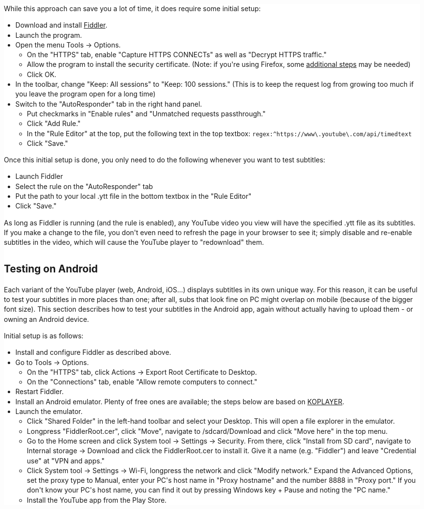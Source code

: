 While this approach can save you a lot of time, it does require some initial setup:
* Download and install [Fiddler](https://www.telerik.com/download/fiddler).
* Launch the program.
* Open the menu Tools → Options.
  * On the "HTTPS" tab, enable "Capture HTTPS CONNECTs" as well as "Decrypt HTTPS traffic."
  * Allow the program to install the security certificate. (Note: if you're using Firefox, some [additional steps](https://docs.telerik.com/fiddler/Configure-Fiddler/Tasks/FirefoxHTTPS) may be needed)
  * Click OK.
* In the toolbar, change "Keep: All sessions" to "Keep: 100 sessions." (This is to keep the request log from growing too much if you leave the program open for a long time)
* Switch to the "AutoResponder" tab in the right hand panel.
  * Put checkmarks in "Enable rules" and "Unmatched requests passthrough."
  * Click "Add Rule."
  * In the "Rule Editor" at the top, put the following text in the top textbox: `regex:^https://www\.youtube\.com/api/timedtext`
  * Click "Save."

Once this initial setup is done, you only need to do the following whenever you want to test subtitles:
* Launch Fiddler
* Select the rule on the "AutoResponder" tab
* Put the path to your local .ytt file in the bottom textbox in the "Rule Editor"
* Click "Save."

As long as Fiddler is running (and the rule is enabled), any YouTube video you view will have the specified .ytt file as its subtitles. If you make a change to the file, you don't even need to refresh the page in your browser to see it; simply disable and re-enable subtitles in the video, which will cause the YouTube player to "redownload" them.

## Testing on Android
Each variant of the YouTube player (web, Android, iOS...) displays subtitles in its own unique way. For this reason, it can be useful to test your subtitles in more places than one; after all, subs that look fine on PC might overlap on mobile (because of the bigger font size). This section describes how to test your subtitles in the Android app, again without actually having to upload them - or owning an Android device.

Initial setup is as follows:
* Install and configure Fiddler as described above.
* Go to Tools → Options.
  * On the "HTTPS" tab, click Actions → Export Root Certificate to Desktop.
  * On the "Connections" tab, enable "Allow remote computers to connect."
* Restart Fiddler.
* Install an Android emulator. Plenty of free ones are available; the steps below are based on [KOPLAYER](http://www.koplayer.com/).
* Launch the emulator.
  * Click "Shared Folder" in the left-hand toolbar and select your Desktop. This will open a file explorer in the emulator.
  * Longpress "FiddlerRoot.cer", click "Move", navigate to /sdcard/Download and click "Move here" in the top menu.
  * Go to the Home screen and click System tool → Settings → Security. From there, click "Install from SD card", navigate to Internal storage → Download and click the FiddlerRoot.cer to install it. Give it a name (e.g. "Fiddler") and leave "Credential use" at "VPN and apps."
  * Click System tool → Settings → Wi-Fi, longpress the network and click "Modify network." Expand the Advanced Options, set the proxy type to Manual, enter your PC's host name in "Proxy hostname" and the number 8888 in "Proxy port." If you don't know your PC's host name, you can find it out by pressing Windows key + Pause and noting the "PC name."
  * Install the YouTube app from the Play Store.
